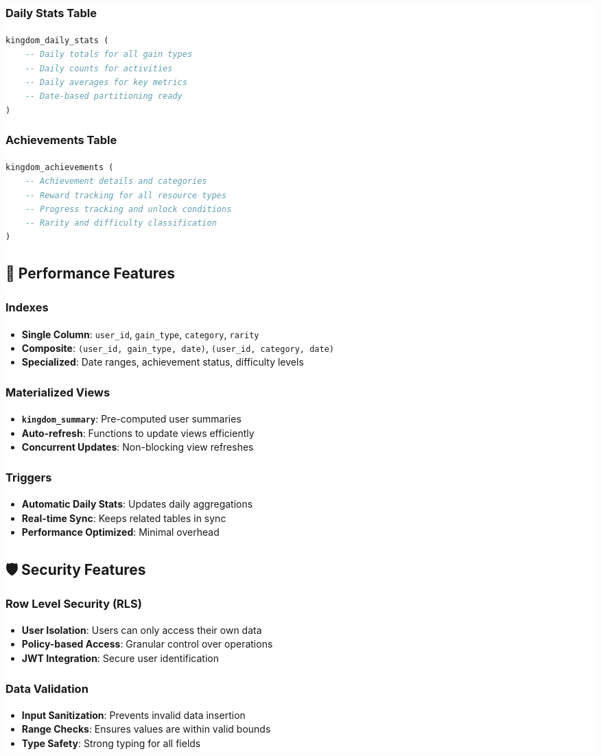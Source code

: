### Daily Stats Table
```sql
kingdom_daily_stats (
    -- Daily totals for all gain types
    -- Daily counts for activities
    -- Daily averages for key metrics
    -- Date-based partitioning ready
)
```

### Achievements Table
```sql
kingdom_achievements (
    -- Achievement details and categories
    -- Reward tracking for all resource types
    -- Progress tracking and unlock conditions
    -- Rarity and difficulty classification
)
```

## 🔧 Performance Features

### Indexes
- **Single Column**: `user_id`, `gain_type`, `category`, `rarity`
- **Composite**: `(user_id, gain_type, date)`, `(user_id, category, date)`
- **Specialized**: Date ranges, achievement status, difficulty levels

### Materialized Views
- **`kingdom_summary`**: Pre-computed user summaries
- **Auto-refresh**: Functions to update views efficiently
- **Concurrent Updates**: Non-blocking view refreshes

### Triggers
- **Automatic Daily Stats**: Updates daily aggregations
- **Real-time Sync**: Keeps related tables in sync
- **Performance Optimized**: Minimal overhead

## 🛡️ Security Features

### Row Level Security (RLS)
- **User Isolation**: Users can only access their own data
- **Policy-based Access**: Granular control over operations
- **JWT Integration**: Secure user identification

### Data Validation
- **Input Sanitization**: Prevents invalid data insertion
- **Range Checks**: Ensures values are within valid bounds
- **Type Safety**: Strong typing for all fields
